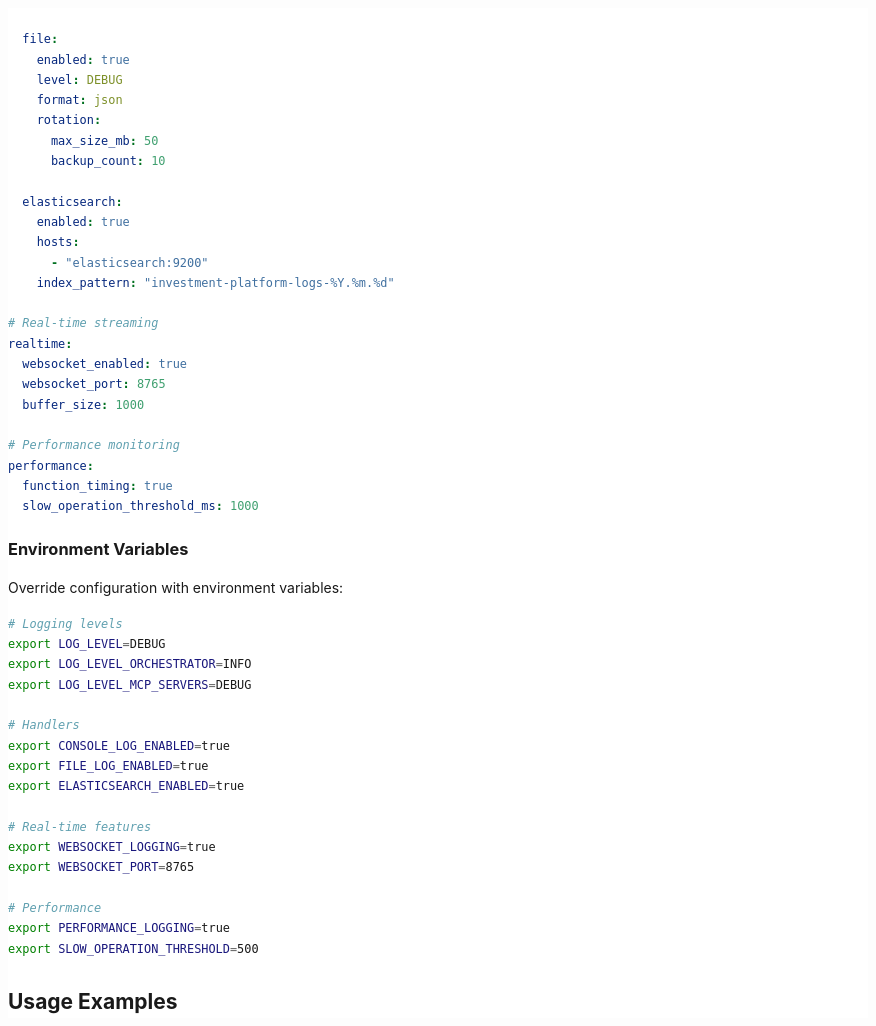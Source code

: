 ```yaml

  file:
    enabled: true
    level: DEBUG
    format: json
    rotation:
      max_size_mb: 50
      backup_count: 10

  elasticsearch:
    enabled: true
    hosts:
      - "elasticsearch:9200"
    index_pattern: "investment-platform-logs-%Y.%m.%d"

# Real-time streaming
realtime:
  websocket_enabled: true
  websocket_port: 8765
  buffer_size: 1000

# Performance monitoring
performance:
  function_timing: true
  slow_operation_threshold_ms: 1000
```

### Environment Variables

Override configuration with environment variables:

```bash
# Logging levels
export LOG_LEVEL=DEBUG
export LOG_LEVEL_ORCHESTRATOR=INFO
export LOG_LEVEL_MCP_SERVERS=DEBUG

# Handlers
export CONSOLE_LOG_ENABLED=true
export FILE_LOG_ENABLED=true
export ELASTICSEARCH_ENABLED=true

# Real-time features
export WEBSOCKET_LOGGING=true
export WEBSOCKET_PORT=8765

# Performance
export PERFORMANCE_LOGGING=true
export SLOW_OPERATION_THRESHOLD=500
```

## Usage Examples
